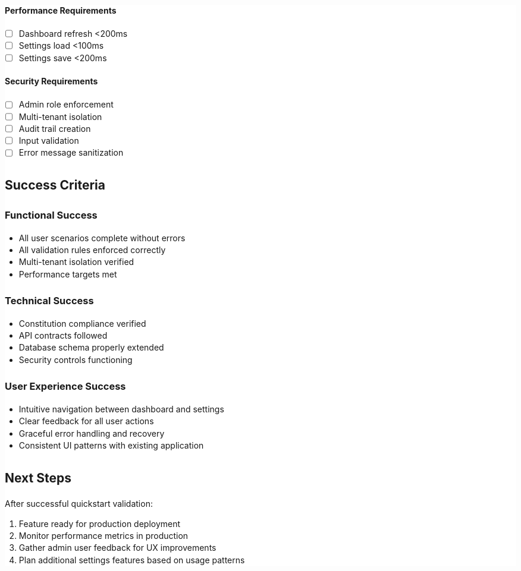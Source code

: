 #### Performance Requirements
- [ ] Dashboard refresh <200ms
- [ ] Settings load <100ms
- [ ] Settings save <200ms

#### Security Requirements
- [ ] Admin role enforcement
- [ ] Multi-tenant isolation
- [ ] Audit trail creation
- [ ] Input validation
- [ ] Error message sanitization

## Success Criteria

### Functional Success
- All user scenarios complete without errors
- All validation rules enforced correctly
- Multi-tenant isolation verified
- Performance targets met

### Technical Success
- Constitution compliance verified
- API contracts followed
- Database schema properly extended
- Security controls functioning

### User Experience Success
- Intuitive navigation between dashboard and settings
- Clear feedback for all user actions
- Graceful error handling and recovery
- Consistent UI patterns with existing application

## Next Steps
After successful quickstart validation:
1. Feature ready for production deployment
2. Monitor performance metrics in production
3. Gather admin user feedback for UX improvements
4. Plan additional settings features based on usage patterns